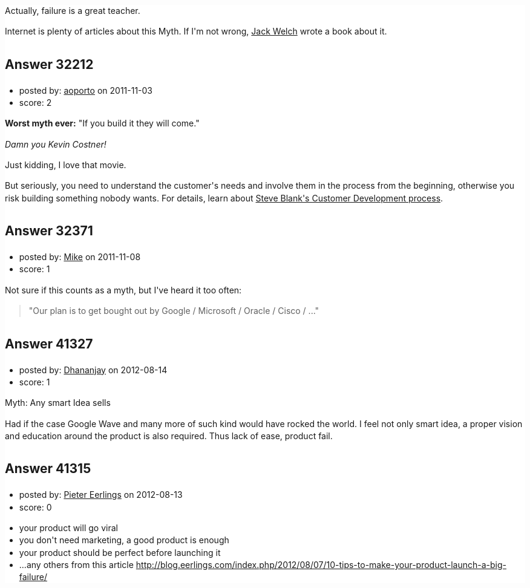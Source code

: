 <p>Actually, failure is a great teacher. </p>

<p>Internet is plenty of articles about this Myth. If I'm not wrong, <a href="http://goo.gl/4O1BE">Jack Welch</a> wrote a book about it.</p>



## Answer 32212

- posted by: [aoporto](https://stackexchange.com/users/-1/11579-aoporto) on 2011-11-03
- score: 2

**Worst myth ever:** "If you build it they will come."

*Damn you Kevin Costner!*

Just kidding, I love that movie.

But seriously, you need to understand the customer's needs and involve them in the process from the beginning, otherwise you risk building something nobody wants.  For details, learn about [Steve Blank's Customer Development process](http://www.startuplessonslearned.com/2008/11/what-is-customer-development.html).


## Answer 32371

- posted by: [Mike](https://stackexchange.com/users/-1/3475-mike) on 2011-11-08
- score: 1

Not sure if this counts as a myth, but I've heard it too often:

> "Our plan is to get bought out by Google / Microsoft / Oracle /
> Cisco / ..."

 



## Answer 41327

- posted by: [Dhananjay](https://stackexchange.com/users/-1/18922-dhananjay) on 2012-08-14
- score: 1

Myth: Any smart Idea sells

Had if the case Google Wave and many more of such kind would have rocked the world. I feel not only smart idea, a proper vision and education around the product is also required. Thus lack of ease, product fail. 



## Answer 41315

- posted by: [Pieter Eerlings](https://stackexchange.com/users/-1/19229-pieter-eerlings) on 2012-08-13
- score: 0

<ul>
<li>your product will go viral</li>
<li>you don't need marketing, a good product is enough</li>
<li>your product should be perfect before launching it</li>
<li>...any others from this article <a href="http://blog.eerlings.com/index.php/2012/08/07/10-tips-to-make-your-product-launch-a-big-failure/" rel="nofollow">http://blog.eerlings.com/index.php/2012/08/07/10-tips-to-make-your-product-launch-a-big-failure/</a></li>
</ul>
